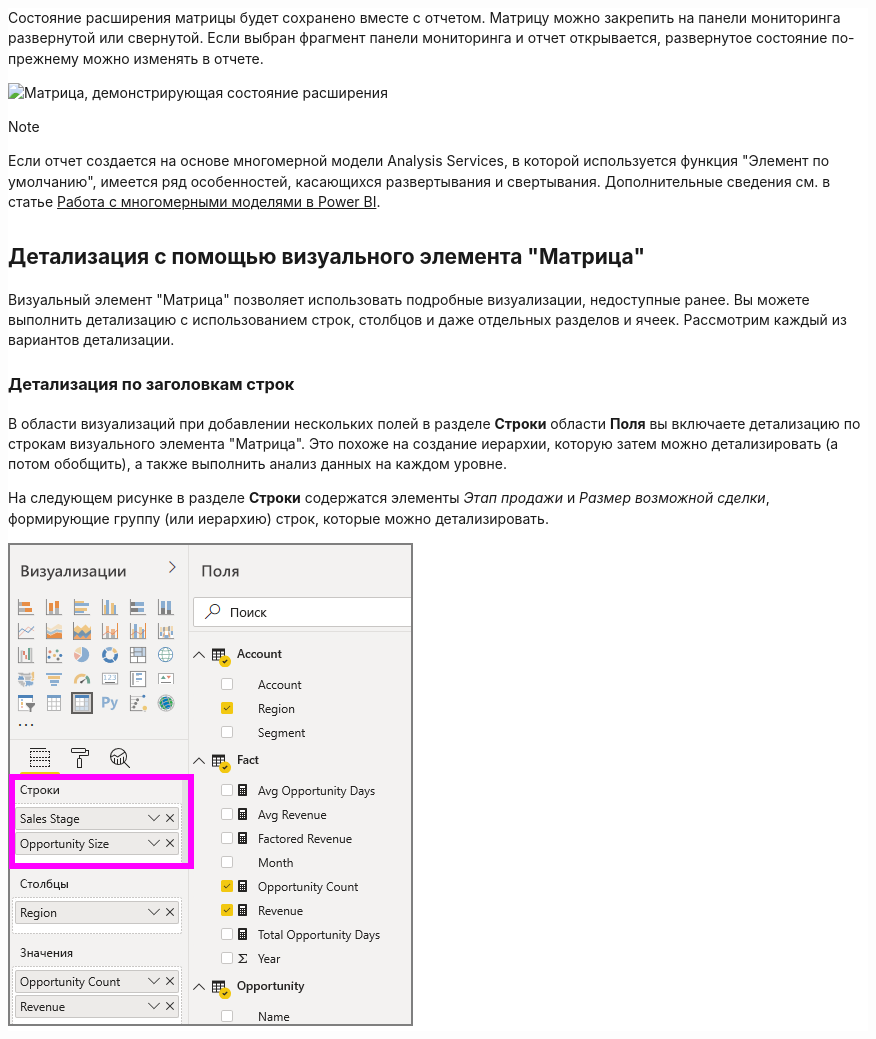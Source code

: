 Состояние расширения матрицы будет сохранено вместе с отчетом. Матрицу можно закрепить на панели мониторинга развернутой или свернутой. Если выбран фрагмент панели мониторинга и отчет открывается, развернутое состояние по-прежнему можно изменять в отчете. 

![Матрица, демонстрирующая состояние расширения](media/desktop-matrix-visual/power-bi-expand3.png)

> [!NOTE]
> Если отчет создается на основе многомерной модели Analysis Services, в которой используется функция "Элемент по умолчанию", имеется ряд особенностей, касающихся развертывания и свертывания. Дополнительные сведения см. в статье [Работа с многомерными моделями в Power BI](../connect-data/desktop-default-member-multidimensional-models.md).

## <a name="using-drill-down-with-the-matrix-visual"></a>Детализация с помощью визуального элемента "Матрица"
Визуальный элемент "Матрица" позволяет использовать подробные визуализации, недоступные ранее. Вы можете выполнить детализацию с использованием строк, столбцов и даже отдельных разделов и ячеек. Рассмотрим каждый из вариантов детализации.

### <a name="drill-down-on-row-headers"></a>Детализация по заголовкам строк

В области визуализаций при добавлении нескольких полей в разделе **Строки** области **Поля** вы включаете детализацию по строкам визуального элемента "Матрица". Это похоже на создание иерархии, которую затем можно детализировать (а потом обобщить), а также выполнить анализ данных на каждом уровне.

На следующем рисунке в разделе **Строки** содержатся элементы *Этап продажи* и *Размер возможной сделки*, формирующие группу (или иерархию) строк, которые можно детализировать.

![Карточка фильтров с выбранными строками](media/desktop-matrix-visual/power-bi-rows-matrix.png)
